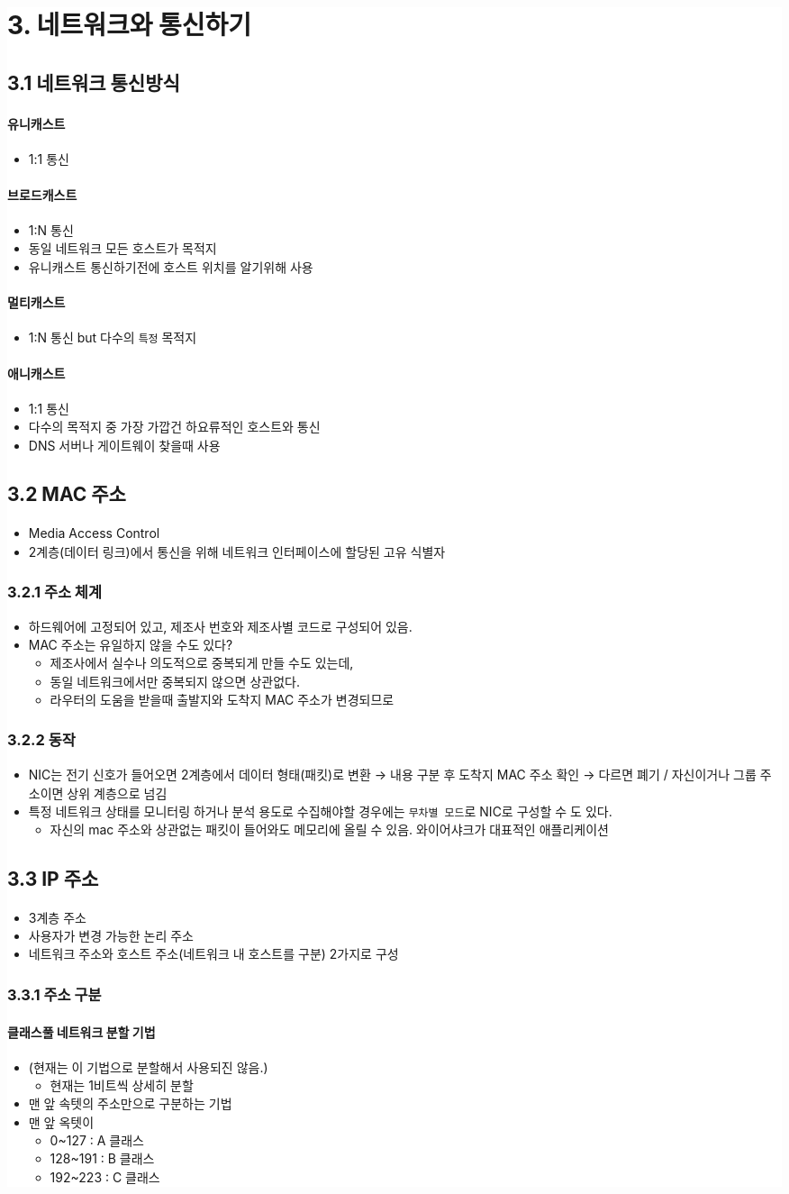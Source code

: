 # 3. 네트워크와 통신하기

## 3.1 네트워크 통신방식
#### 유니캐스트
 * 1:1 통신
#### 브로드캐스트
* 1:N 통신
* 동일 네트워크 모든 호스트가 목적지
* 유니캐스트 통신하기전에 호스트 위치를 알기위해 사용
#### 멀티캐스트
* 1:N 통신 but 다수의 `특정` 목적지
#### 애니캐스트
* 1:1 통신
* 다수의 목적지 중 가장 가깝건 하요류적인 호스트와 통신
* DNS 서버나 게이트웨이 찾을때 사용


## 3.2 MAC 주소
 * Media Access Control
 * 2계층(데이터 링크)에서 통신을 위해 네트워크 인터페이스에 할당된 고유 식별자

### 3.2.1 주소 체계
 * 하드웨어에 고정되어 있고, 제조사 번호와 제조사별 코드로 구성되어 있음.
 * MAC 주소는 유일하지 않을 수도 있다?
    * 제조사에서 실수나 의도적으로 중복되게 만들 수도 있는데,
    * 동일 네트워크에서만 중복되지 않으면 상관없다.
    * 라우터의 도움을 받을때 출발지와 도착지 MAC 주소가 변경되므로

### 3.2.2 동작
 * NIC는 전기 신호가 들어오면 2계층에서 데이터 형태(패킷)로 변환 → 내용 구분 후 도착지 MAC 주소 확인 → 다르면 폐기 / 자신이거나 그룹 주소이면 상위 계층으로 넘김
 * 특정 네트워크 상태를 모니터링 하거나 분석 용도로 수집해야할 경우에는 `무차별 모드`로 NIC로 구성할 수 도 있다.
    * 자신의 mac 주소와 상관없는 패킷이 들어와도 메모리에 올릴 수 있음. 와이어샤크가 대표적인 애플리케이션 


## 3.3 IP 주소
 * 3계층 주소
 * 사용자가 변경 가능한 논리 주소
 * 네트워크 주소와 호스트 주소(네트워크 내 호스트를 구분) 2가지로 구성

### 3.3.1 주소 구분
#### 클래스풀 네트워크 분할 기법
 * (현재는 이 기법으로 분할해서 사용되진 않음.)
    * 현재는 1비트씩 상세히 분할
 * 맨 앞 속텟의 주소만으로 구분하는 기법
 * 맨 앞 옥텟이
    * 0~127 : A 클래스
    * 128~191 : B 클래스
    * 192~223 : C 클래스
